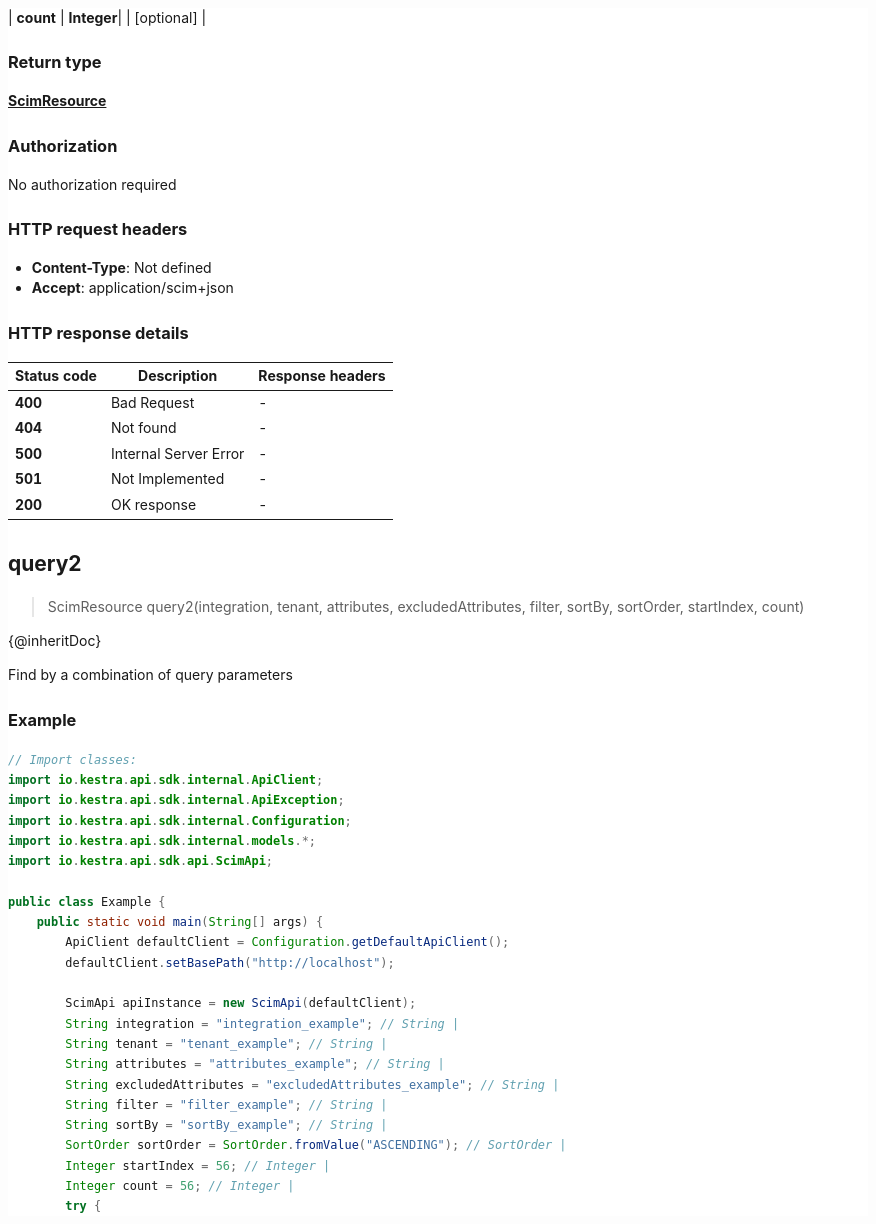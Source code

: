 | **count** | **Integer**|  | [optional] |

### Return type

[**ScimResource**](ScimResource.md)

### Authorization

No authorization required

### HTTP request headers

- **Content-Type**: Not defined
- **Accept**: application/scim+json


### HTTP response details
| Status code | Description | Response headers |
|-------------|-------------|------------------|
| **400** | Bad Request |  -  |
| **404** | Not found |  -  |
| **500** | Internal Server Error |  -  |
| **501** | Not Implemented |  -  |
| **200** | OK response |  -  |


## query2

> ScimResource query2(integration, tenant, attributes, excludedAttributes, filter, sortBy, sortOrder, startIndex, count)

{@inheritDoc}

Find by a combination of query parameters

### Example

```java
// Import classes:
import io.kestra.api.sdk.internal.ApiClient;
import io.kestra.api.sdk.internal.ApiException;
import io.kestra.api.sdk.internal.Configuration;
import io.kestra.api.sdk.internal.models.*;
import io.kestra.api.sdk.api.ScimApi;

public class Example {
    public static void main(String[] args) {
        ApiClient defaultClient = Configuration.getDefaultApiClient();
        defaultClient.setBasePath("http://localhost");

        ScimApi apiInstance = new ScimApi(defaultClient);
        String integration = "integration_example"; // String | 
        String tenant = "tenant_example"; // String | 
        String attributes = "attributes_example"; // String | 
        String excludedAttributes = "excludedAttributes_example"; // String | 
        String filter = "filter_example"; // String | 
        String sortBy = "sortBy_example"; // String | 
        SortOrder sortOrder = SortOrder.fromValue("ASCENDING"); // SortOrder | 
        Integer startIndex = 56; // Integer | 
        Integer count = 56; // Integer | 
        try {
```